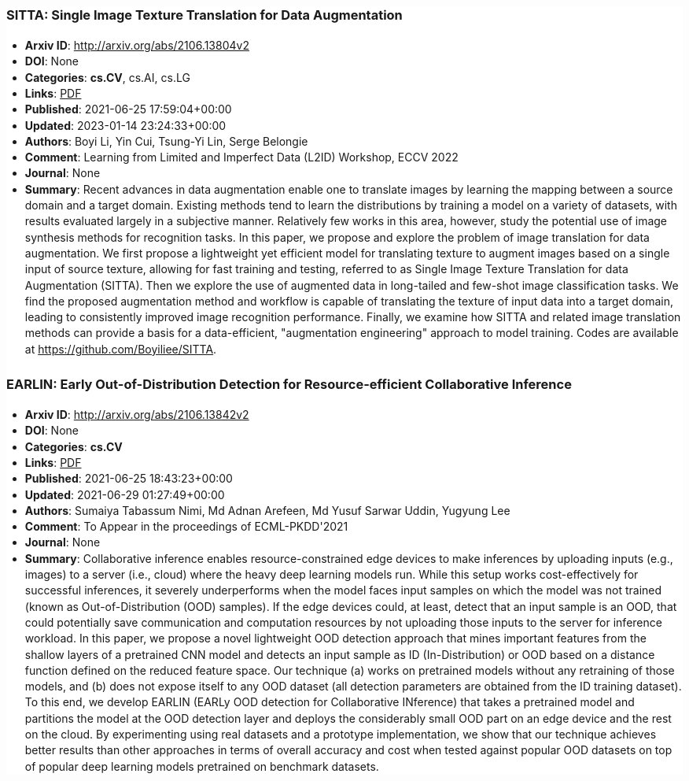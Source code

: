 


### SITTA: Single Image Texture Translation for Data Augmentation
- **Arxiv ID**: http://arxiv.org/abs/2106.13804v2
- **DOI**: None
- **Categories**: **cs.CV**, cs.AI, cs.LG
- **Links**: [PDF](http://arxiv.org/pdf/2106.13804v2)
- **Published**: 2021-06-25 17:59:04+00:00
- **Updated**: 2023-01-14 23:24:33+00:00
- **Authors**: Boyi Li, Yin Cui, Tsung-Yi Lin, Serge Belongie
- **Comment**: Learning from Limited and Imperfect Data (L2ID) Workshop, ECCV 2022
- **Journal**: None
- **Summary**: Recent advances in data augmentation enable one to translate images by learning the mapping between a source domain and a target domain. Existing methods tend to learn the distributions by training a model on a variety of datasets, with results evaluated largely in a subjective manner. Relatively few works in this area, however, study the potential use of image synthesis methods for recognition tasks. In this paper, we propose and explore the problem of image translation for data augmentation. We first propose a lightweight yet efficient model for translating texture to augment images based on a single input of source texture, allowing for fast training and testing, referred to as Single Image Texture Translation for data Augmentation (SITTA). Then we explore the use of augmented data in long-tailed and few-shot image classification tasks. We find the proposed augmentation method and workflow is capable of translating the texture of input data into a target domain, leading to consistently improved image recognition performance. Finally, we examine how SITTA and related image translation methods can provide a basis for a data-efficient, "augmentation engineering" approach to model training. Codes are available at https://github.com/Boyiliee/SITTA.



### EARLIN: Early Out-of-Distribution Detection for Resource-efficient Collaborative Inference
- **Arxiv ID**: http://arxiv.org/abs/2106.13842v2
- **DOI**: None
- **Categories**: **cs.CV**
- **Links**: [PDF](http://arxiv.org/pdf/2106.13842v2)
- **Published**: 2021-06-25 18:43:23+00:00
- **Updated**: 2021-06-29 01:27:49+00:00
- **Authors**: Sumaiya Tabassum Nimi, Md Adnan Arefeen, Md Yusuf Sarwar Uddin, Yugyung Lee
- **Comment**: To Appear in the proceedings of ECML-PKDD'2021
- **Journal**: None
- **Summary**: Collaborative inference enables resource-constrained edge devices to make inferences by uploading inputs (e.g., images) to a server (i.e., cloud) where the heavy deep learning models run. While this setup works cost-effectively for successful inferences, it severely underperforms when the model faces input samples on which the model was not trained (known as Out-of-Distribution (OOD) samples). If the edge devices could, at least, detect that an input sample is an OOD, that could potentially save communication and computation resources by not uploading those inputs to the server for inference workload. In this paper, we propose a novel lightweight OOD detection approach that mines important features from the shallow layers of a pretrained CNN model and detects an input sample as ID (In-Distribution) or OOD based on a distance function defined on the reduced feature space. Our technique (a) works on pretrained models without any retraining of those models, and (b) does not expose itself to any OOD dataset (all detection parameters are obtained from the ID training dataset). To this end, we develop EARLIN (EARLy OOD detection for Collaborative INference) that takes a pretrained model and partitions the model at the OOD detection layer and deploys the considerably small OOD part on an edge device and the rest on the cloud. By experimenting using real datasets and a prototype implementation, we show that our technique achieves better results than other approaches in terms of overall accuracy and cost when tested against popular OOD datasets on top of popular deep learning models pretrained on benchmark datasets.

